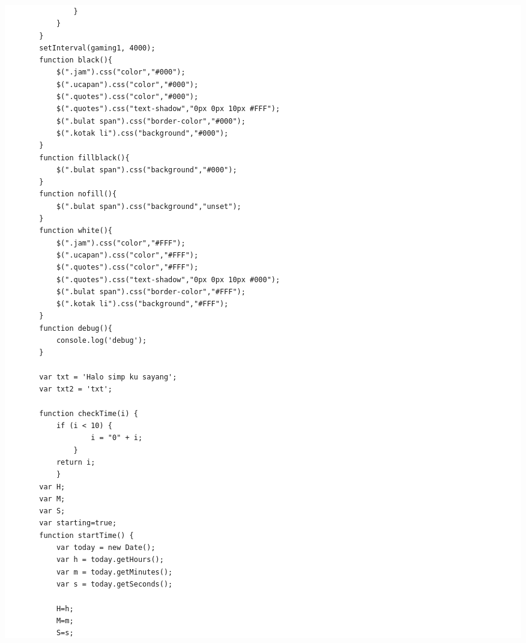 					}
				}
			}
			setInterval(gaming1, 4000);
			function black(){
				$(".jam").css("color","#000");
				$(".ucapan").css("color","#000");
				$(".quotes").css("color","#000");
				$(".quotes").css("text-shadow","0px 0px 10px #FFF");
				$(".bulat span").css("border-color","#000");
				$(".kotak li").css("background","#000");
			}
			function fillblack(){
				$(".bulat span").css("background","#000");
			}
			function nofill(){
				$(".bulat span").css("background","unset");
			}
			function white(){
				$(".jam").css("color","#FFF");
				$(".ucapan").css("color","#FFF");
				$(".quotes").css("color","#FFF");
				$(".quotes").css("text-shadow","0px 0px 10px #000");
				$(".bulat span").css("border-color","#FFF");
				$(".kotak li").css("background","#FFF");
			}
			function debug(){
				console.log('debug');
			}

			var txt = 'Halo simp ku sayang';
			var txt2 = 'txt';

			function checkTime(i) {
				if (i < 10) {
						i = "0" + i;
					}
				return i;
				}
			var H;
			var M;
			var S;
			var starting=true;
			function startTime() {
				var today = new Date();
				var h = today.getHours();
				var m = today.getMinutes();
				var s = today.getSeconds();

				H=h;
				M=m;
				S=s;

